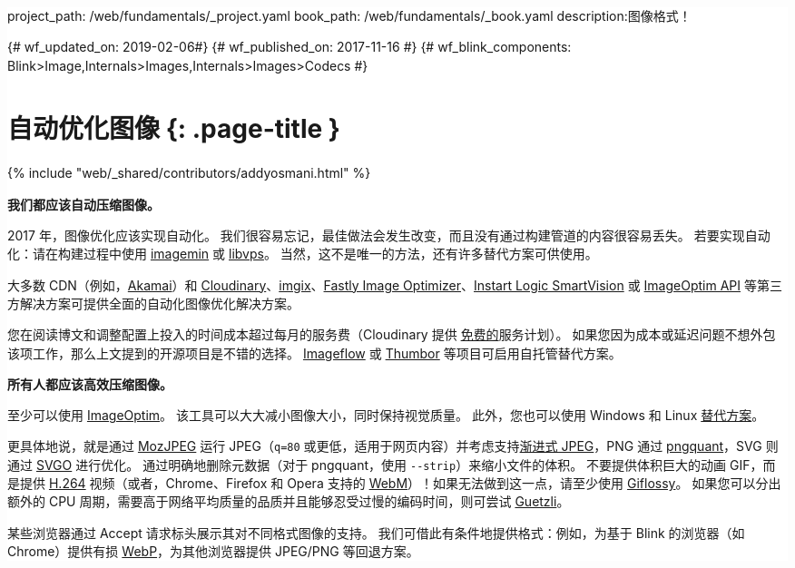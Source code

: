 project_path: /web/fundamentals/_project.yaml
book_path: /web/fundamentals/_book.yaml
description:图像格式！

{# wf_updated_on: 2019-02-06#}
{# wf_published_on: 2017-11-16 #}
{# wf_blink_components: Blink>Image,Internals>Images,Internals>Images>Codecs #}

# 自动优化图像 {: .page-title }

{% include "web/_shared/contributors/addyosmani.html" %}

**我们都应该自动压缩图像。**

2017 年，图像优化应该实现自动化。 我们很容易忘记，最佳做法会发生改变，而且没有通过构建管道的内容很容易丢失。
 若要实现自动化：请在构建过程中使用 [imagemin](https://github.com/imagemin/imagemin)
或 [libvps](https://github.com/jcupitt/libvips)。 当然，这不是唯一的方法，还有许多替代方案可供使用。


大多数 CDN（例如，[Akamai](https://www.akamai.com/us/en/solutions/why-akamai/image-management.jsp)）和 [Cloudinary](https://cloudinary.com)、[imgix](https://imgix.com)、[Fastly Image
Optimizer](https://www.fastly.com/io/)、[Instart Logic
SmartVision](https://www.instartlogic.com/technology/machine-learning/smartvision)
或 [ImageOptim API](https://imageoptim.com/api) 等第三方解决方案可提供全面的自动化图像优化解决方案。





您在阅读博文和调整配置上投入的时间成本超过每月的服务费（Cloudinary 提供
[免费的](http://cloudinary.com/pricing)服务计划）。
 如果您因为成本或延迟问题不想外包该项工作，那么上文提到的开源项目是不错的选择。
[Imageflow](https://github.com/imazen/imageflow) 或
[Thumbor](https://github.com/thumbor/thumbor) 等项目可启用自托管替代方案。

**所有人都应该高效压缩图像。**

至少可以使用 [ImageOptim](https://imageoptim.com/)。 该工具可以大大减小图像大小，同时保持视觉质量。
 此外，您也可以使用 Windows 和 Linux
[替代方案](https://imageoptim.com/versions.html)。

更具体地说，就是通过
[MozJPEG](https://github.com/mozilla/mozjpeg) 运行
JPEG（`q=80` 或更低，适用于网页内容）并考虑支持[渐进式
JPEG](http://cloudinary.com/blog/progressive_jpegs_and_green_martians)，PNG 通过 [pngquant](https://pngquant.org/)，SVG 则通过 [SVGO](https://github.com/svg/svgo) 进行优化。
 通过明确地删除元数据（对于 pngquant，使用 `--strip`）来缩小文件的体积。
 不要提供体积巨大的动画 GIF，而是提供
[H.264](https://en.wikipedia.org/wiki/H.264/MPEG-4_AVC) 视频（或者，Chrome、Firefox 和 Opera 支持的
[WebM](https://www.webmproject.org/)）！如果无法做到这一点，请至少使用 [Giflossy](https://github.com/pornel/giflossy)。
 如果您可以分出额外的 CPU 周期，需要高于网络平均质量的品质并且能够忍受过慢的编码时间，则可尝试
[Guetzli](https://research.googleblog.com/2017/03/announcing-guetzli-new-open-source-jpeg.html)。



某些浏览器通过 Accept 请求标头展示其对不同格式图像的支持。
我们可借此有条件地提供格式：例如，为基于 Blink 的浏览器（如 Chrome）提供有损
[WebP](/speed/webp/)，为其他浏览器提供 JPEG/PNG 等回退方案。
